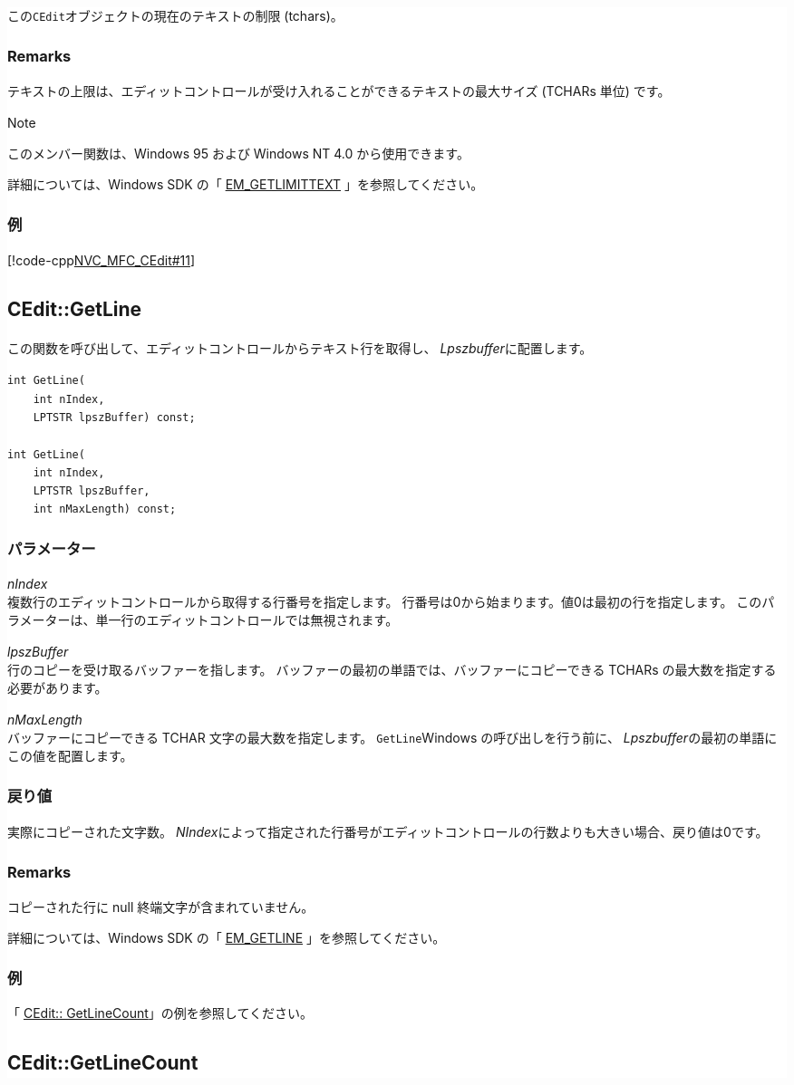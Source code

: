 この`CEdit`オブジェクトの現在のテキストの制限 (tchars)。

### <a name="remarks"></a>Remarks

テキストの上限は、エディットコントロールが受け入れることができるテキストの最大サイズ (TCHARs 単位) です。

> [!NOTE]
>  このメンバー関数は、Windows 95 および Windows NT 4.0 から使用できます。

詳細については、Windows SDK の「 [EM_GETLIMITTEXT](/windows/win32/Controls/em-getlimittext) 」を参照してください。

### <a name="example"></a>例

[!code-cpp[NVC_MFC_CEdit#11](../../mfc/reference/codesnippet/cpp/cedit-class_11.cpp)]

##  <a name="getline"></a>  CEdit::GetLine

この関数を呼び出して、エディットコントロールからテキスト行を取得し、 *Lpszbuffer*に配置します。

```
int GetLine(
    int nIndex,
    LPTSTR lpszBuffer) const;

int GetLine(
    int nIndex,
    LPTSTR lpszBuffer,
    int nMaxLength) const;
```

### <a name="parameters"></a>パラメーター

*nIndex*<br/>
複数行のエディットコントロールから取得する行番号を指定します。 行番号は0から始まります。値0は最初の行を指定します。 このパラメーターは、単一行のエディットコントロールでは無視されます。

*lpszBuffer*<br/>
行のコピーを受け取るバッファーを指します。 バッファーの最初の単語では、バッファーにコピーできる TCHARs の最大数を指定する必要があります。

*nMaxLength*<br/>
バッファーにコピーできる TCHAR 文字の最大数を指定します。 `GetLine`Windows の呼び出しを行う前に、 *Lpszbuffer*の最初の単語にこの値を配置します。

### <a name="return-value"></a>戻り値

実際にコピーされた文字数。 *NIndex*によって指定された行番号がエディットコントロールの行数よりも大きい場合、戻り値は0です。

### <a name="remarks"></a>Remarks

コピーされた行に null 終端文字が含まれていません。

詳細については、Windows SDK の「 [EM_GETLINE](/windows/win32/Controls/em-getline) 」を参照してください。

### <a name="example"></a>例

  「 [CEdit:: GetLineCount](#getlinecount)」の例を参照してください。

##  <a name="getlinecount"></a>  CEdit::GetLineCount
